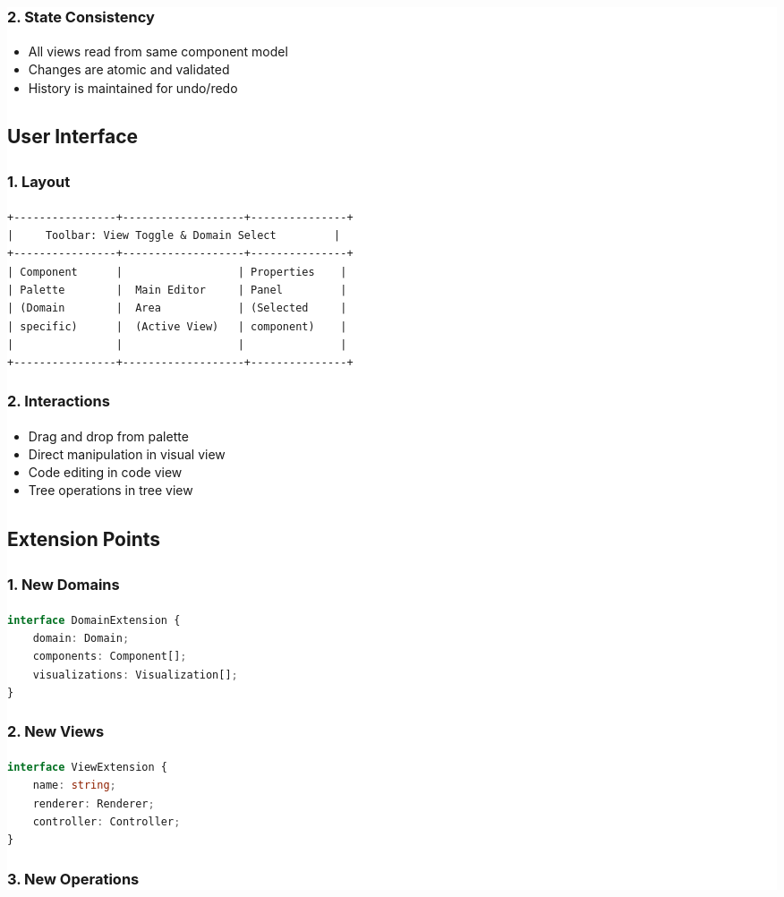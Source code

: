 ### 2. State Consistency

- All views read from same component model
- Changes are atomic and validated
- History is maintained for undo/redo

## User Interface

### 1. Layout

```
+----------------+-------------------+---------------+
|     Toolbar: View Toggle & Domain Select         |
+----------------+-------------------+---------------+
| Component      |                  | Properties    |
| Palette        |  Main Editor     | Panel         |
| (Domain        |  Area            | (Selected     |
| specific)      |  (Active View)   | component)    |
|                |                  |               |
+----------------+-------------------+---------------+
```

### 2. Interactions

- Drag and drop from palette
- Direct manipulation in visual view
- Code editing in code view
- Tree operations in tree view

## Extension Points

### 1. New Domains

```typescript
interface DomainExtension {
    domain: Domain;
    components: Component[];
    visualizations: Visualization[];
}
```

### 2. New Views

```typescript
interface ViewExtension {
    name: string;
    renderer: Renderer;
    controller: Controller;
}
```

### 3. New Operations
